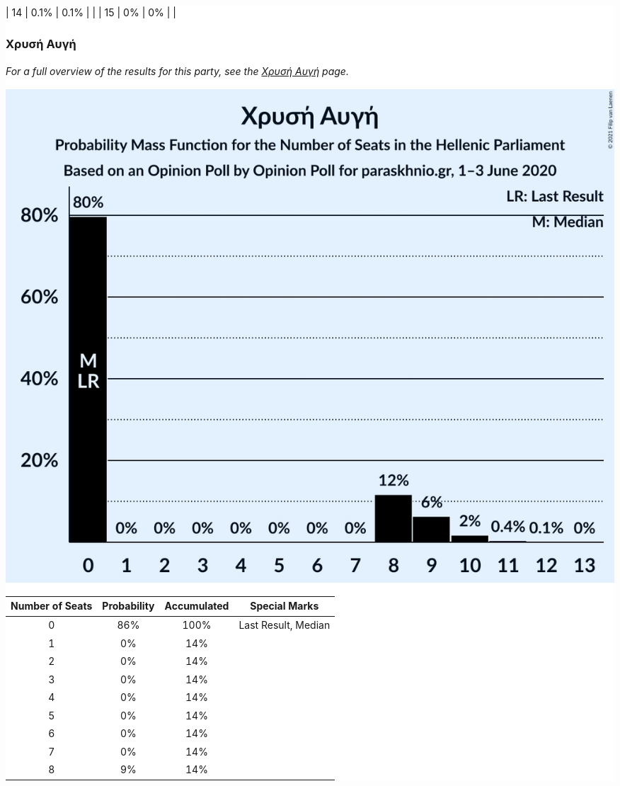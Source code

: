 | 14 | 0.1% | 0.1% |  |
| 15 | 0% | 0% |  |

### Χρυσή Αυγή

*For a full overview of the results for this party, see the [Χρυσή Αυγή](party-χρυσήαυγή.html) page.*

![Graph with seats probability mass function not yet produced](2020-06-03-OpinionPoll-seats-pmf-χρυσήαυγή.png "Seats Probability Mass Function")

| Number of Seats | Probability | Accumulated | Special Marks |
|:---------------:|:-----------:|:-----------:|:-------------:|
| 0 | 86% | 100% | Last Result, Median |
| 1 | 0% | 14% |  |
| 2 | 0% | 14% |  |
| 3 | 0% | 14% |  |
| 4 | 0% | 14% |  |
| 5 | 0% | 14% |  |
| 6 | 0% | 14% |  |
| 7 | 0% | 14% |  |
| 8 | 9% | 14% |  |
